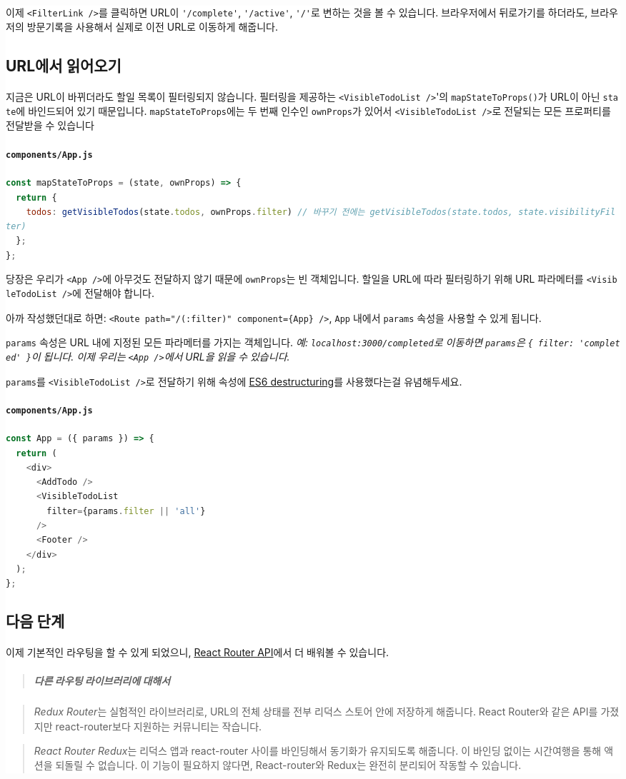 이제 `<FilterLink />`를 클릭하면 URL이 `'/complete'`, `'/active'`, `'/'`로 변하는 것을 볼 수 있습니다. 브라우저에서 뒤로가기를 하더라도, 브라우저의 방문기록을 사용해서 실제로 이전 URL로 이동하게 해줍니다.

## URL에서 읽어오기

지금은 URL이 바뀌더라도 할일 목록이 필터링되지 않습니다. 필터링을 제공하는 `<VisibleTodoList />`'의 `mapStateToProps()`가 URL이 아닌 `state`에 바인드되어 있기 때문입니다. `mapStateToProps`에는 두 번째 인수인 `ownProps`가 있어서 `<VisibleTodoList />`로 전달되는 모든 프로퍼티를 전달받을 수 있습니다
#### `components/App.js`
```js
const mapStateToProps = (state, ownProps) => {
  return {
    todos: getVisibleTodos(state.todos, ownProps.filter) // 바꾸기 전에는 getVisibleTodos(state.todos, state.visibilityFilter)
  };
};
```

당장은 우리가 `<App />`에 아무것도 전달하지 않기 때문에 `ownProps`는 빈 객체입니다. 할일을 URL에 따라 필터링하기 위해 URL 파라메터를 `<VisibleTodoList />`에 전달해야 합니다.

아까 작성했던대로 하면: `<Route path="/(:filter)" component={App} />`, `App` 내에서 `params` 속성을 사용할 수 있게 됩니다.

`params` 속성은 URL 내에 지정된 모든 파라메터를 가지는 객체입니다. *예: `localhost:3000/completed`로 이동하면 `params`은 `{ filter: 'completed' }`이 됩니다. 이제 우리는 `<App />`에서 URL을 읽을 수 있습니다.*

`params`를 `<VisibleTodoList />`로 전달하기 위해 속성에 [ES6 destructuring](https://developer.mozilla.org/en/docs/Web/JavaScript/Reference/Operators/Destructuring_assignment)를 사용했다는걸 유념해두세요.

#### `components/App.js`
```js
const App = ({ params }) => {
  return (
    <div>
      <AddTodo />
      <VisibleTodoList
        filter={params.filter || 'all'}
      />
      <Footer />
    </div>
  );
};
```

## 다음 단계

이제 기본적인 라우팅을 할 수 있게 되었으니, [React Router API](https://github.com/reactjs/react-router/tree/master/docs)에서 더 배워볼 수 있습니다.

>##### 다른 라우팅 라이브러리에 대해서

>*Redux Router*는 실험적인 라이브러리로, URL의 전체 상태를 전부 리덕스 스토어 안에 저장하게 해줍니다. React Router와 같은 API를 가졌지만 react-router보다 지원하는 커뮤니티는 작습니다.

>*React Router Redux*는 리덕스 앱과 react-router 사이를 바인딩해서 동기화가 유지되도록 해줍니다. 이 바인딩 없이는 시간여행을 통해 액션을 되돌릴 수 없습니다. 이 기능이 필요하지 않다면, React-router와 Redux는 완전히 분리되어 작동할 수 있습니다.
